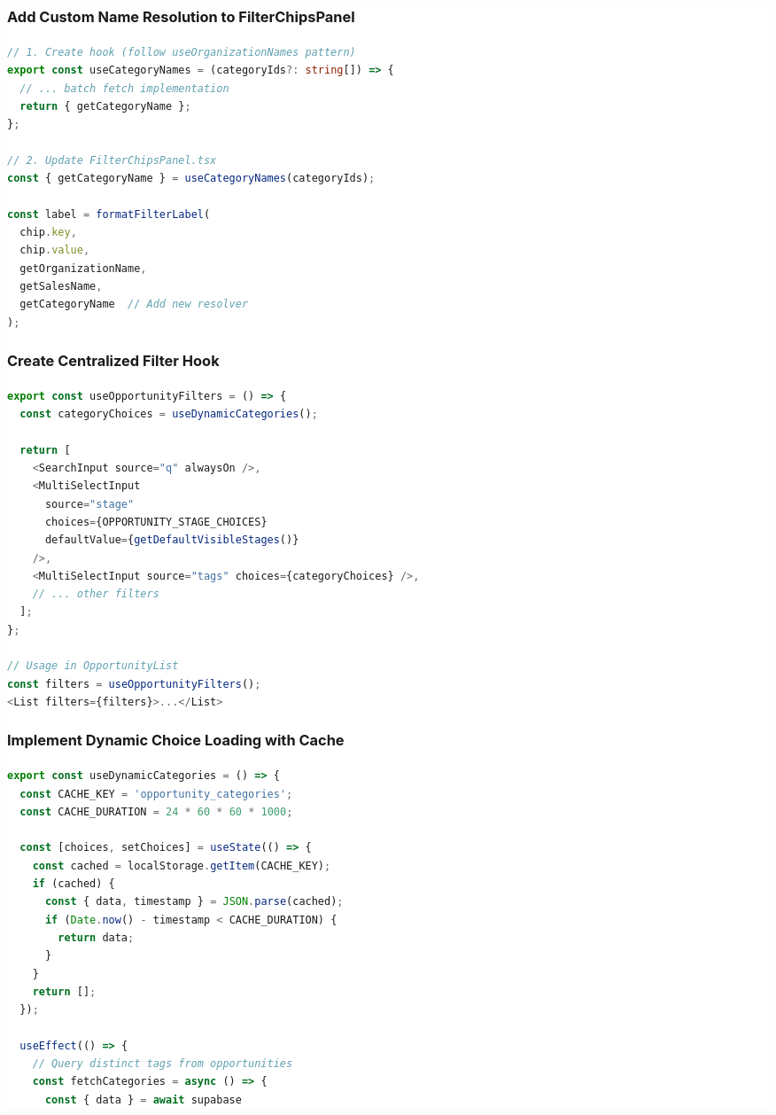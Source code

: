 ### Add Custom Name Resolution to FilterChipsPanel
```typescript
// 1. Create hook (follow useOrganizationNames pattern)
export const useCategoryNames = (categoryIds?: string[]) => {
  // ... batch fetch implementation
  return { getCategoryName };
};

// 2. Update FilterChipsPanel.tsx
const { getCategoryName } = useCategoryNames(categoryIds);

const label = formatFilterLabel(
  chip.key,
  chip.value,
  getOrganizationName,
  getSalesName,
  getCategoryName  // Add new resolver
);
```

### Create Centralized Filter Hook
```typescript
export const useOpportunityFilters = () => {
  const categoryChoices = useDynamicCategories();

  return [
    <SearchInput source="q" alwaysOn />,
    <MultiSelectInput
      source="stage"
      choices={OPPORTUNITY_STAGE_CHOICES}
      defaultValue={getDefaultVisibleStages()}
    />,
    <MultiSelectInput source="tags" choices={categoryChoices} />,
    // ... other filters
  ];
};

// Usage in OpportunityList
const filters = useOpportunityFilters();
<List filters={filters}>...</List>
```

### Implement Dynamic Choice Loading with Cache
```typescript
export const useDynamicCategories = () => {
  const CACHE_KEY = 'opportunity_categories';
  const CACHE_DURATION = 24 * 60 * 60 * 1000;

  const [choices, setChoices] = useState(() => {
    const cached = localStorage.getItem(CACHE_KEY);
    if (cached) {
      const { data, timestamp } = JSON.parse(cached);
      if (Date.now() - timestamp < CACHE_DURATION) {
        return data;
      }
    }
    return [];
  });

  useEffect(() => {
    // Query distinct tags from opportunities
    const fetchCategories = async () => {
      const { data } = await supabase
```